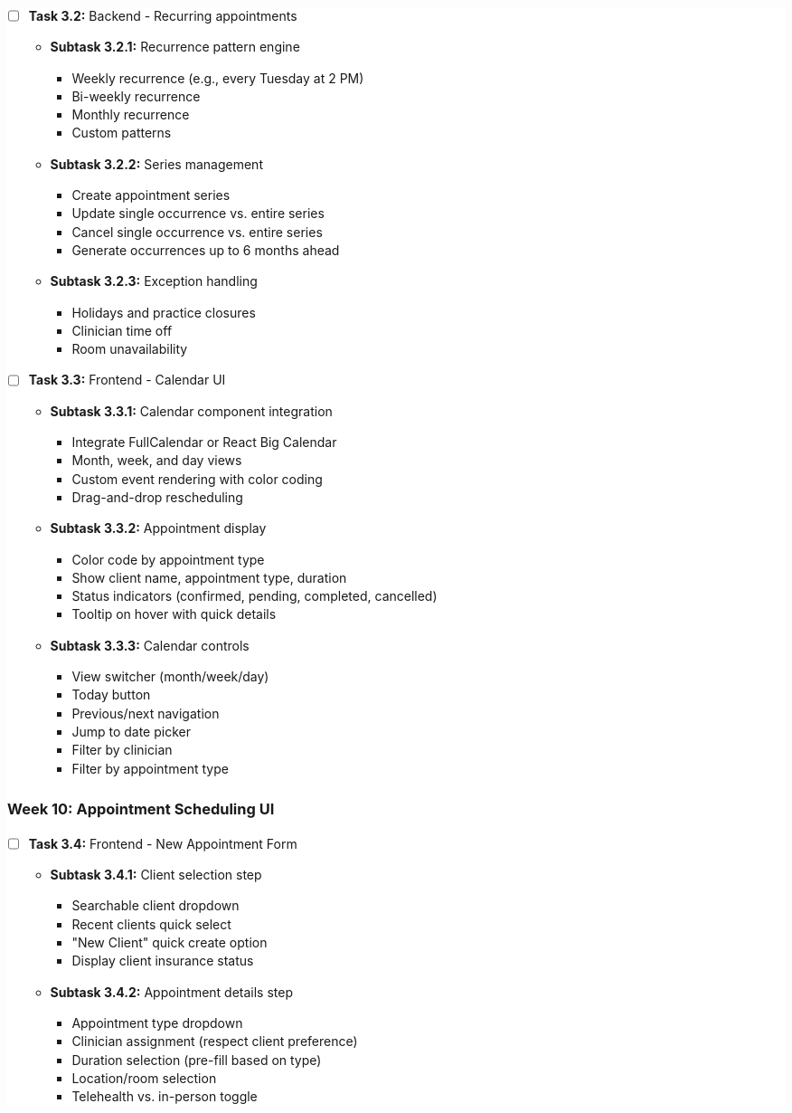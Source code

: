 - [ ] **Task 3.2:** Backend - Recurring appointments
  - **Subtask 3.2.1:** Recurrence pattern engine
    - Weekly recurrence (e.g., every Tuesday at 2 PM)
    - Bi-weekly recurrence
    - Monthly recurrence
    - Custom patterns

  - **Subtask 3.2.2:** Series management
    - Create appointment series
    - Update single occurrence vs. entire series
    - Cancel single occurrence vs. entire series
    - Generate occurrences up to 6 months ahead

  - **Subtask 3.2.3:** Exception handling
    - Holidays and practice closures
    - Clinician time off
    - Room unavailability

- [ ] **Task 3.3:** Frontend - Calendar UI
  - **Subtask 3.3.1:** Calendar component integration
    - Integrate FullCalendar or React Big Calendar
    - Month, week, and day views
    - Custom event rendering with color coding
    - Drag-and-drop rescheduling

  - **Subtask 3.3.2:** Appointment display
    - Color code by appointment type
    - Show client name, appointment type, duration
    - Status indicators (confirmed, pending, completed, cancelled)
    - Tooltip on hover with quick details

  - **Subtask 3.3.3:** Calendar controls
    - View switcher (month/week/day)
    - Today button
    - Previous/next navigation
    - Jump to date picker
    - Filter by clinician
    - Filter by appointment type

### Week 10: Appointment Scheduling UI
- [ ] **Task 3.4:** Frontend - New Appointment Form
  - **Subtask 3.4.1:** Client selection step
    - Searchable client dropdown
    - Recent clients quick select
    - "New Client" quick create option
    - Display client insurance status

  - **Subtask 3.4.2:** Appointment details step
    - Appointment type dropdown
    - Clinician assignment (respect client preference)
    - Duration selection (pre-fill based on type)
    - Location/room selection
    - Telehealth vs. in-person toggle
